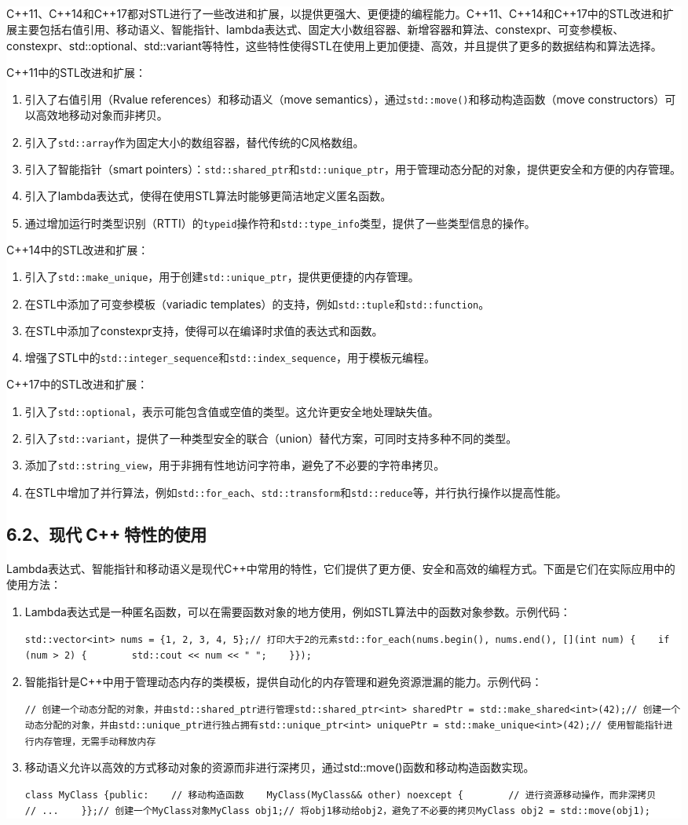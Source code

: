 C++11、C++14和C++17都对STL进行了一些改进和扩展，以提供更强大、更便捷的编程能力。C++11、C++14和C++17中的STL改进和扩展主要包括右值引用、移动语义、智能指针、lambda表达式、固定大小数组容器、新增容器和算法、constexpr、可变参模板、constexpr、std::optional、std::variant等特性，这些特性使得STL在使用上更加便捷、高效，并且提供了更多的数据结构和算法选择。

C++11中的STL改进和扩展：

1. 引入了右值引用（Rvalue references）和移动语义（move semantics），通过`std::move()`和移动构造函数（move constructors）可以高效地移动对象而非拷贝。
    
2. 引入了`std::array`作为固定大小的数组容器，替代传统的C风格数组。
    
3. 引入了智能指针（smart pointers）：`std::shared_ptr`和`std::unique_ptr`，用于管理动态分配的对象，提供更安全和方便的内存管理。
    
4. 引入了lambda表达式，使得在使用STL算法时能够更简洁地定义匿名函数。
    
5. 通过增加运行时类型识别（RTTI）的`typeid`操作符和`std::type_info`类型，提供了一些类型信息的操作。
    

C++14中的STL改进和扩展：

1. 引入了`std::make_unique`，用于创建`std::unique_ptr`，提供更便捷的内存管理。
    
2. 在STL中添加了可变参模板（variadic templates）的支持，例如`std::tuple`和`std::function`。
    
3. 在STL中添加了constexpr支持，使得可以在编译时求值的表达式和函数。
    
4. 增强了STL中的`std::integer_sequence`和`std::index_sequence`，用于模板元编程。
    

C++17中的STL改进和扩展：

1. 引入了`std::optional`，表示可能包含值或空值的类型。这允许更安全地处理缺失值。
    
2. 引入了`std::variant`，提供了一种类型安全的联合（union）替代方案，可同时支持多种不同的类型。
    
3. 添加了`std::string_view`，用于非拥有性地访问字符串，避免了不必要的字符串拷贝。
    
4. 在STL中增加了并行算法，例如`std::for_each`、`std::transform`和`std::reduce`等，并行执行操作以提高性能。
    

## 6.2、现代 C++ 特性的使用

Lambda表达式、智能指针和移动语义是现代C++中常用的特性，它们提供了更方便、安全和高效的编程方式。下面是它们在实际应用中的使用方法：

1. Lambda表达式是一种匿名函数，可以在需要函数对象的地方使用，例如STL算法中的函数对象参数。示例代码：
    
    ```
    std::vector<int> nums = {1, 2, 3, 4, 5};// 打印大于2的元素std::for_each(nums.begin(), nums.end(), [](int num) {    if (num > 2) {        std::cout << num << " ";    }});
    ```
    
2. 智能指针是C++中用于管理动态内存的类模板，提供自动化的内存管理和避免资源泄漏的能力。示例代码：
    
    ```
    // 创建一个动态分配的对象，并由std::shared_ptr进行管理std::shared_ptr<int> sharedPtr = std::make_shared<int>(42);// 创建一个动态分配的对象，并由std::unique_ptr进行独占拥有std::unique_ptr<int> uniquePtr = std::make_unique<int>(42);// 使用智能指针进行内存管理，无需手动释放内存
    ```
    
3. 移动语义允许以高效的方式移动对象的资源而非进行深拷贝，通过std::move()函数和移动构造函数实现。
    
    ```
    class MyClass {public:    // 移动构造函数    MyClass(MyClass&& other) noexcept {        // 进行资源移动操作，而非深拷贝        // ...    }};// 创建一个MyClass对象MyClass obj1;// 将obj1移动给obj2，避免了不必要的拷贝MyClass obj2 = std::move(obj1);
    ```
    